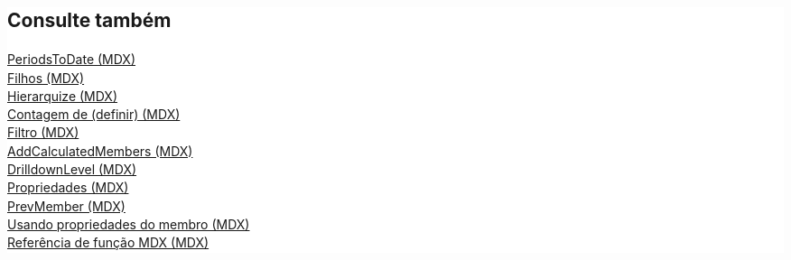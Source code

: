 ## <a name="see-also"></a>Consulte também  
 [PeriodsToDate &#40;MDX&#41;](/sql/mdx/periodstodate-mdx)   
 [Filhos &#40;MDX&#41;](/sql/mdx/children-mdx)   
 [Hierarquize &#40;MDX&#41;](/sql/mdx/hierarchize-mdx)   
 [Contagem de &#40;definir&#41; &#40;MDX&#41;](/sql/mdx/count-set-mdx)   
 [Filtro &#40;MDX&#41;](/sql/mdx/filter-mdx)   
 [AddCalculatedMembers &#40;MDX&#41;](/sql/mdx/addcalculatedmembers-mdx)   
 [DrilldownLevel &#40;MDX&#41;](/sql/mdx/drilldownlevel-mdx)   
 [Propriedades &#40;MDX&#41;](/sql/mdx/properties-mdx)   
 [PrevMember &#40;MDX&#41;](/sql/mdx/prevmember-mdx)   
 [Usando propriedades do membro &#40;MDX&#41;](mdx-member-properties.md)   
 [Referência de função MDX &#40;MDX&#41;](/sql/mdx/mdx-function-reference-mdx)  
  
  
